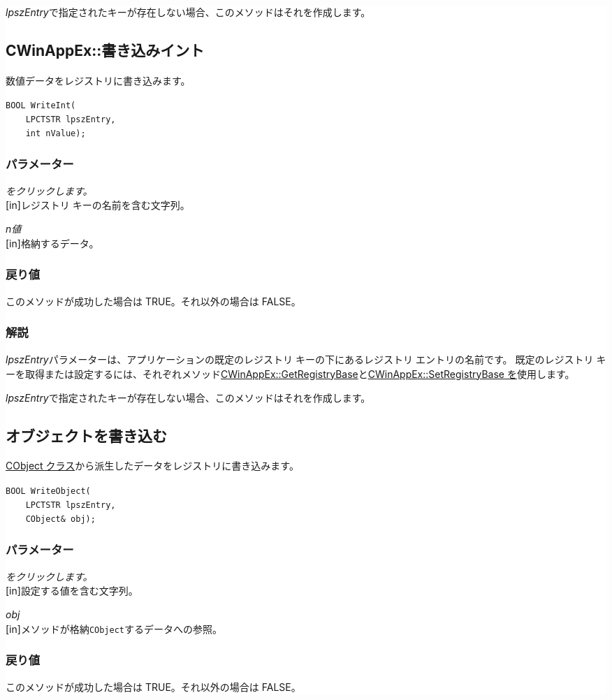 *lpszEntry*で指定されたキーが存在しない場合、このメソッドはそれを作成します。

## <a name="cwinappexwriteint"></a><a name="writeint"></a>CWinAppEx::書き込みイント

数値データをレジストリに書き込みます。

```
BOOL WriteInt(
    LPCTSTR lpszEntry,
    int nValue);
```

### <a name="parameters"></a>パラメーター

*をクリックします。*<br/>
[in]レジストリ キーの名前を含む文字列。

*n値*<br/>
[in]格納するデータ。

### <a name="return-value"></a>戻り値

このメソッドが成功した場合は TRUE。それ以外の場合は FALSE。

### <a name="remarks"></a>解説

*lpszEntry*パラメーターは、アプリケーションの既定のレジストリ キーの下にあるレジストリ エントリの名前です。 既定のレジストリ キーを取得または設定するには、それぞれメソッド[CWinAppEx::GetRegistryBase](#getregistrybase)と[CWinAppEx::SetRegistryBase を](#setregistrybase)使用します。

*lpszEntry*で指定されたキーが存在しない場合、このメソッドはそれを作成します。

## <a name="cwinappexwriteobject"></a><a name="writeobject"></a>オブジェクトを書き込む

[CObject クラス](../../mfc/reference/cobject-class.md)から派生したデータをレジストリに書き込みます。

```
BOOL WriteObject(
    LPCTSTR lpszEntry,
    CObject& obj);
```

### <a name="parameters"></a>パラメーター

*をクリックします。*<br/>
[in]設定する値を含む文字列。

*obj*<br/>
[in]メソッドが格納`CObject`するデータへの参照。

### <a name="return-value"></a>戻り値

このメソッドが成功した場合は TRUE。それ以外の場合は FALSE。
